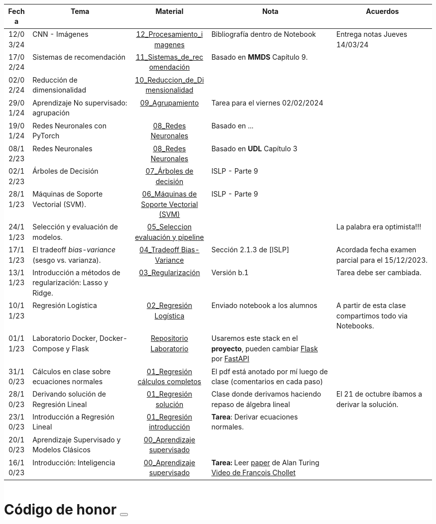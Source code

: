 Fecha | Tema | Material | Nota | Acuerdos 
:-----:|-------|:--------:|--------|--------
12/03/24 |CNN - Imágenes| [12_Procesamiento_imagenes](https://ml.ucv.ai/notebooks/12_Procesamiento_imagenes.ipynb "download")  | Bibliografía dentro de Notebook | Entrega notas Jueves 14/03/24
17/02/24 |Sistemas de recomendación| [11_Sistemas_de_recomendación](https://ml.ucv.ai/notebooks/11_Sistemas_de_recomendacion.ipynb "download")  | Basado en **MMDS** Capítulo 9. | 
02/02/24 | Reducción de dimensionalidad | [10_Reduccion_de_Dimensionalidad](https://ml.ucv.ai/notebooks/10_Reduccion_de_Dimensionalidad.ipynb "download")  |   | 
29/01/24 | Aprendizaje No supervisado: agrupación | [09_Agrupamiento](https://ml.ucv.ai/notebooks/09_Agrupamiento_clustering.ipynb "download")  | Tarea para el viernes 02/02/2024  | 
19/01/24 | Redes Neuronales con PyTorch | [08_Redes Neuronales](https://ml.ucv.ai/notebooks/08_Redes_Neuronales.ipynb "download")  | Basado en ...  | 
08/12/23 | Redes Neuronales | [08_Redes Neuronales](https://github.com/udlbook/udlbook/releases/download/v1.16/UnderstandingDeepLearning_24_11_23_C.pdf "download") | Basado en **UDL** Capítulo 3  | 
02/12/23 | Árboles de Decisión | [07_Árboles de decisión](https://ml.ucv.ai/notebooks/07_Arboles_de_decision.ipynb "download") | ISLP - Parte 9 | 
28/11/23 | Máquinas de Soporte Vectorial (SVM). | [06_Máquinas de Soporte Vectorial (SVM)](https://ml.ucv.ai/notebooks/06_Maquinas_de_Soporte_Vectorial.ipynb "download") | ISLP - Parte 9 | 
24/11/23 | Selección y evaluación de modelos. | [05_Seleccion evaluación y pipeline](https://ml.ucv.ai/notebooks/05_Seleccion_Evaluacion_Pipeline.ipynb "download") |  | La palabra era optimista!!!
17/11/23 | El tradeoff _bias-variance_ (sesgo vs. varianza). | [04_Tradeoff Bias-Variance](https://ml.ucv.ai/notebooks/04_Bias_Variance_Tradeoff.ipynb "download") | Sección 2.1.3 de [ISLP] | Acordada fecha examen parcial para el 15/12/2023.
13/11/23 | Introducción a métodos de regularización: Lasso y Ridge. | [03_Regularización](https://ml.ucv.ai/notebooks/03_Regularizacion.ipynb "download") | Versión b.1 | Tarea debe ser cambiada.
10/11/23 | Regresión Logística | [02_Regresión Logística](https://ml.ucv.ai/notebooks/02_Logistic_Regression.ipynb "download") | Enviado notebook a los alumnos | A partir de esta clase compartimos todo via Notebooks.
01/11/23 |Laboratorio Docker, Docker-Compose y Flask|[Repositorio Laboratorio](https://github.com/ucvia/ml-lab00-python-docker.git)| Usaremos este stack en el **proyecto**, pueden cambiar [Flask](https://flask.palletsprojects.com/en/3.0.x/) por [FastAPI](https://fastapi.tiangolo.com/) |
31/10/23 | Cálculos en clase sobre ecuaciones normales| [01_Regresión cálculos completos](https://ml.ucv.ai/clases/01_Regresion_tarea3_calculos_completos.pdf) | El pdf está anotado por mí luego de clase (comentarios en cada paso)|  
28/10/23 | Derivando solución de Regresión Lineal | [01_Regresión solución](https://ml.ucv.ai/clases/01_Regresion_Solucion.pdf "download")| Clase donde derivamos haciendo repaso de álgebra lineal | El 21 de octubre íbamos a derivar la solución.
23/10/23 | Introducción a Regresión Lineal | [01_Regresión introducción](https://ml.ucv.ai/clases/01_Regresion_Introduccion.pdf "download") | **Tarea**: Derivar ecuaciones normales. | 
20/10/23 | Aprendizaje Supervisado y Modelos Clásicos | [00_Aprendizaje supervisado](https://ml.ucv.ai/clases/00_Aprendizaje_Supervisado.pdf "download") | | 
16/10/23 |Introducción: Inteligencia | [00_Aprendizaje supervisado](https://ml.ucv.ai/clases/00_Introduccion_Clase_Inteligencia.pdf "download")| **Tarea:** Leer [paper](https://academic.oup.com/mind/article/LIX/236/433/986238) de Alan Turing <br> [Video de Francois Chollet](https://www.youtube.com/watch?v=oD54vJlG-S4) |

# Código de honor <a href="#"><button class="btn" ><i class="fa fa-home"></i> </button></a>
